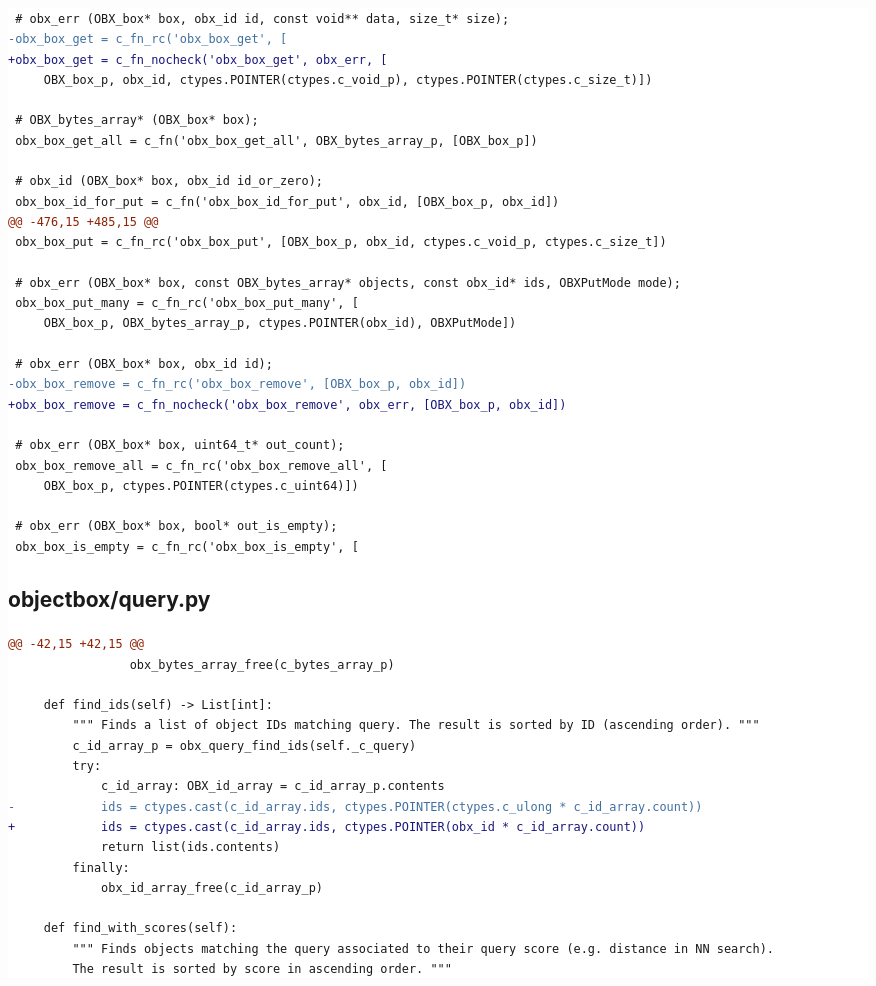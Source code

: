 ```diff
 # obx_err (OBX_box* box, obx_id id, const void** data, size_t* size);
-obx_box_get = c_fn_rc('obx_box_get', [
+obx_box_get = c_fn_nocheck('obx_box_get', obx_err, [
     OBX_box_p, obx_id, ctypes.POINTER(ctypes.c_void_p), ctypes.POINTER(ctypes.c_size_t)])
 
 # OBX_bytes_array* (OBX_box* box);
 obx_box_get_all = c_fn('obx_box_get_all', OBX_bytes_array_p, [OBX_box_p])
 
 # obx_id (OBX_box* box, obx_id id_or_zero);
 obx_box_id_for_put = c_fn('obx_box_id_for_put', obx_id, [OBX_box_p, obx_id])
@@ -476,15 +485,15 @@
 obx_box_put = c_fn_rc('obx_box_put', [OBX_box_p, obx_id, ctypes.c_void_p, ctypes.c_size_t])
 
 # obx_err (OBX_box* box, const OBX_bytes_array* objects, const obx_id* ids, OBXPutMode mode);
 obx_box_put_many = c_fn_rc('obx_box_put_many', [
     OBX_box_p, OBX_bytes_array_p, ctypes.POINTER(obx_id), OBXPutMode])
 
 # obx_err (OBX_box* box, obx_id id);
-obx_box_remove = c_fn_rc('obx_box_remove', [OBX_box_p, obx_id])
+obx_box_remove = c_fn_nocheck('obx_box_remove', obx_err, [OBX_box_p, obx_id])
 
 # obx_err (OBX_box* box, uint64_t* out_count);
 obx_box_remove_all = c_fn_rc('obx_box_remove_all', [
     OBX_box_p, ctypes.POINTER(ctypes.c_uint64)])
 
 # obx_err (OBX_box* box, bool* out_is_empty);
 obx_box_is_empty = c_fn_rc('obx_box_is_empty', [
```

## objectbox/query.py

```diff
@@ -42,15 +42,15 @@
                 obx_bytes_array_free(c_bytes_array_p)
 
     def find_ids(self) -> List[int]:
         """ Finds a list of object IDs matching query. The result is sorted by ID (ascending order). """
         c_id_array_p = obx_query_find_ids(self._c_query)
         try:
             c_id_array: OBX_id_array = c_id_array_p.contents
-            ids = ctypes.cast(c_id_array.ids, ctypes.POINTER(ctypes.c_ulong * c_id_array.count))
+            ids = ctypes.cast(c_id_array.ids, ctypes.POINTER(obx_id * c_id_array.count))
             return list(ids.contents)
         finally:
             obx_id_array_free(c_id_array_p)
 
     def find_with_scores(self):
         """ Finds objects matching the query associated to their query score (e.g. distance in NN search).
         The result is sorted by score in ascending order. """
```
